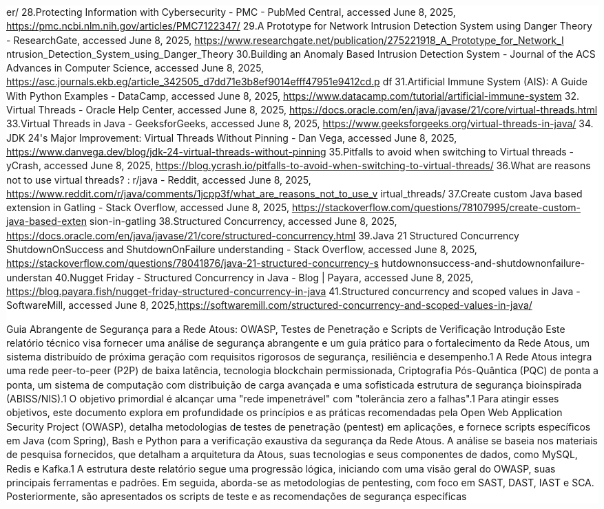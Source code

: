 er/
28.​Protecting Information with Cybersecurity - PMC - PubMed Central, accessed
June 8, 2025, https://pmc.ncbi.nlm.nih.gov/articles/PMC7122347/
29.​A Prototype for Network Intrusion Detection System using Danger Theory -
ResearchGate, accessed June 8, 2025,
https://www.researchgate.net/publication/275221918_A_Prototype_for_Network_I
ntrusion_Detection_System_using_Danger_Theory
30.​Building an Anomaly Based Intrusion Detection System - Journal of the ACS
Advances in Computer Science, accessed June 8, 2025,
https://asc.journals.ekb.eg/article_342505_d7dd71e3b8ef9014efff47951e9412cd.p
df
31.​Artificial Immune System (AIS): A Guide With Python Examples - DataCamp,
accessed June 8, 2025,
https://www.datacamp.com/tutorial/artificial-immune-system
32.​Virtual Threads - Oracle Help Center, accessed June 8, 2025,
https://docs.oracle.com/en/java/javase/21/core/virtual-threads.html
33.​Virtual Threads in Java - GeeksforGeeks, accessed June 8, 2025,
https://www.geeksforgeeks.org/virtual-threads-in-java/
34.​JDK 24's Major Improvement: Virtual Threads Without Pinning - Dan Vega,
accessed June 8, 2025,
https://www.danvega.dev/blog/jdk-24-virtual-threads-without-pinning
35.​Pitfalls to avoid when switching to Virtual threads - yCrash, accessed June 8,
2025, https://blog.ycrash.io/pitfalls-to-avoid-when-switching-to-virtual-threads/
36.​What are reasons not to use virtual threads? : r/java - Reddit, accessed June 8,
2025,
https://www.reddit.com/r/java/comments/1jcpp3f/what_are_reasons_not_to_use_v
irtual_threads/
37.​Create custom Java based extension in Gatling - Stack Overflow, accessed June
8, 2025,
https://stackoverflow.com/questions/78107995/create-custom-java-based-exten
sion-in-gatling
38.​Structured Concurrency, accessed June 8, 2025,
https://docs.oracle.com/en/java/javase/21/core/structured-concurrency.html
39.​Java 21 Structured Concurrency ShutdownOnSuccess and ShutdownOnFailure
understanding - Stack Overflow, accessed June 8, 2025,
https://stackoverflow.com/questions/78041876/java-21-structured-concurrency-s
hutdownonsuccess-and-shutdownonfailure-understan
40.​Nugget Friday - Structured Concurrency in Java - Blog | Payara, accessed June 8,
2025, https://blog.payara.fish/nugget-friday-structured-concurrency-in-java
41.​Structured concurrency and scoped values in Java - SoftwareMill, accessed June
8, 2025,https://softwaremill.com/structured-concurrency-and-scoped-values-in-java/

Guia Abrangente de Segurança para a Rede Atous: OWASP,
Testes de Penetração e Scripts de Verificação
Introdução
Este relatório técnico visa fornecer uma análise de segurança abrangente e um guia
prático para o fortalecimento da Rede Atous, um sistema distribuído de próxima
geração com requisitos rigorosos de segurança, resiliência e desempenho.1 A Rede
Atous integra uma rede peer-to-peer (P2P) de baixa latência, tecnologia blockchain
permissionada, Criptografia Pós-Quântica (PQC) de ponta a ponta, um sistema de
computação com distribuição de carga avançada e uma sofisticada estrutura de
segurança bioinspirada (ABISS/NIS).1 O objetivo primordial é alcançar uma "rede
impenetrável" com "tolerância zero a falhas".1
Para atingir esses objetivos, este documento explora em profundidade os princípios e
as práticas recomendadas pela Open Web Application Security Project (OWASP),
detalha metodologias de testes de penetração (pentest) em aplicações, e fornece
scripts específicos em Java (com Spring), Bash e Python para a verificação exaustiva
da segurança da Rede Atous. A análise se baseia nos materiais de pesquisa
fornecidos, que detalham a arquitetura da Atous, suas tecnologias e seus
componentes de dados, como MySQL, Redis e Kafka.1
A estrutura deste relatório segue uma progressão lógica, iniciando com uma visão
geral do OWASP, suas principais ferramentas e padrões. Em seguida, aborda-se as
metodologias de pentesting, com foco em SAST, DAST, IAST e SCA. Posteriormente,
são apresentados os scripts de teste e as recomendações de segurança específicas